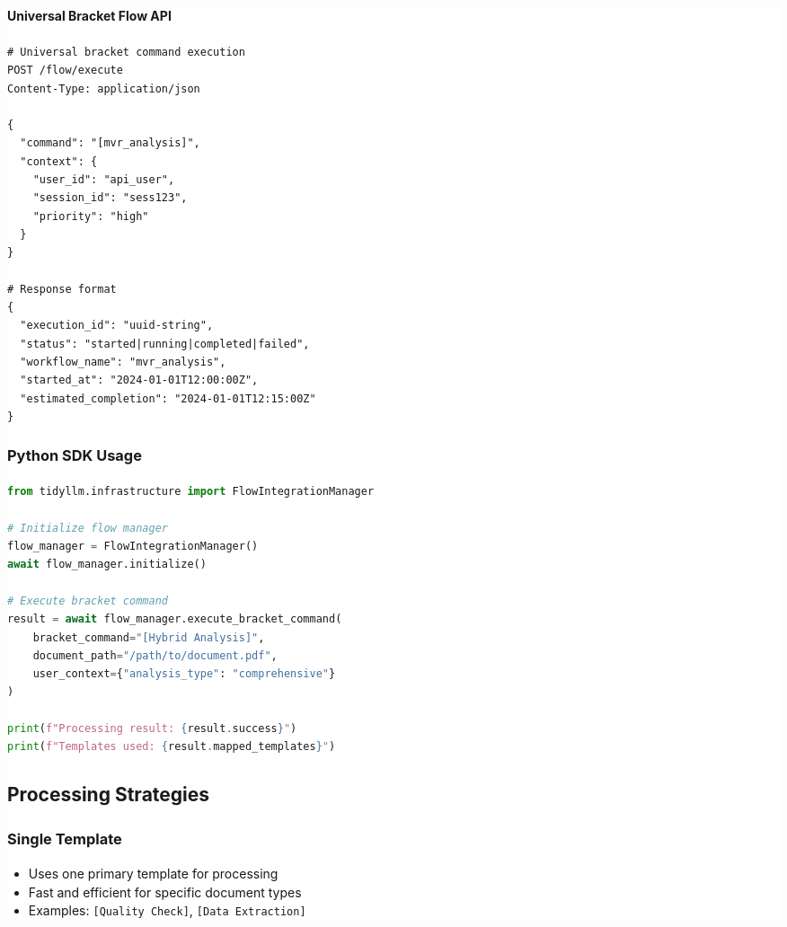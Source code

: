 #### Universal Bracket Flow API
```http
# Universal bracket command execution
POST /flow/execute
Content-Type: application/json

{
  "command": "[mvr_analysis]",
  "context": {
    "user_id": "api_user",
    "session_id": "sess123",
    "priority": "high"
  }
}

# Response format
{
  "execution_id": "uuid-string",
  "status": "started|running|completed|failed",
  "workflow_name": "mvr_analysis",
  "started_at": "2024-01-01T12:00:00Z",
  "estimated_completion": "2024-01-01T12:15:00Z"
}
```

### Python SDK Usage
```python
from tidyllm.infrastructure import FlowIntegrationManager

# Initialize flow manager
flow_manager = FlowIntegrationManager()
await flow_manager.initialize()

# Execute bracket command
result = await flow_manager.execute_bracket_command(
    bracket_command="[Hybrid Analysis]",
    document_path="/path/to/document.pdf",
    user_context={"analysis_type": "comprehensive"}
)

print(f"Processing result: {result.success}")
print(f"Templates used: {result.mapped_templates}")
```

## Processing Strategies

### Single Template
- Uses one primary template for processing
- Fast and efficient for specific document types
- Examples: `[Quality Check]`, `[Data Extraction]`
